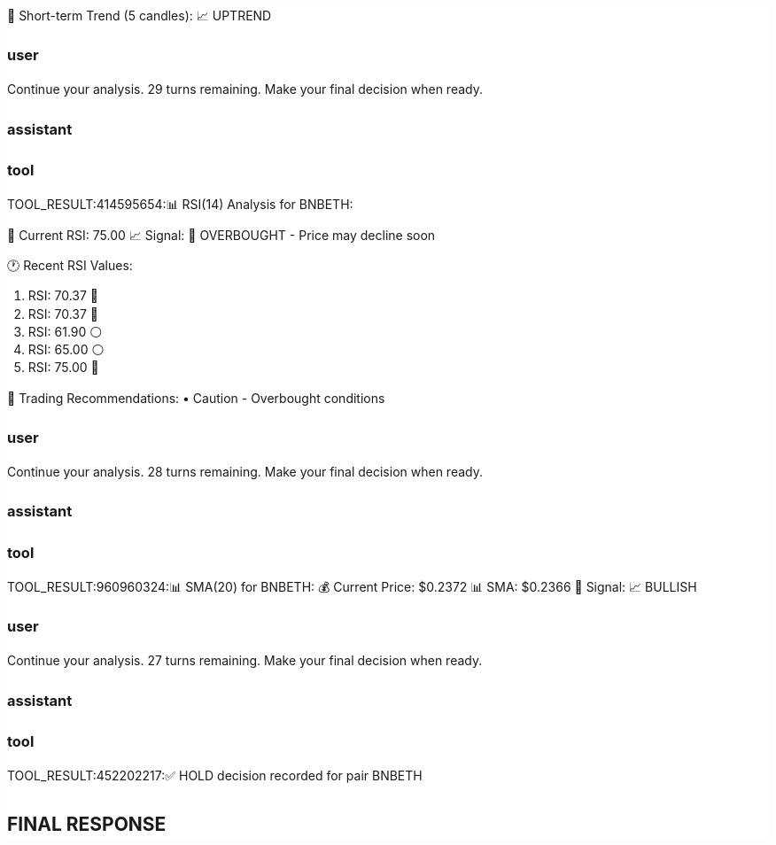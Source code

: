 🎯 Short-term Trend (5 candles): 📈 UPTREND


### user

Continue your analysis. 29 turns remaining. Make your final decision when ready.

### assistant



### tool

TOOL_RESULT:414595654:📊 RSI(14) Analysis for BNBETH:

🔢 Current RSI: 75.00
📈 Signal: 🔴 OVERBOUGHT - Price may decline soon

🕐 Recent RSI Values:
  1. RSI: 70.37 🔴
  2. RSI: 70.37 🔴
  3. RSI: 61.90 ⚪
  4. RSI: 65.00 ⚪
  5. RSI: 75.00 🔴

🎯 Trading Recommendations:
  • Caution - Overbought conditions


### user

Continue your analysis. 28 turns remaining. Make your final decision when ready.

### assistant



### tool

TOOL_RESULT:960960324:📊 SMA(20) for BNBETH:
💰 Current Price: $0.2372
📊 SMA: $0.2366
🎯 Signal: 📈 BULLISH

### user

Continue your analysis. 27 turns remaining. Make your final decision when ready.

### assistant



### tool

TOOL_RESULT:452202217:✅ HOLD decision recorded for pair BNBETH

## FINAL RESPONSE

